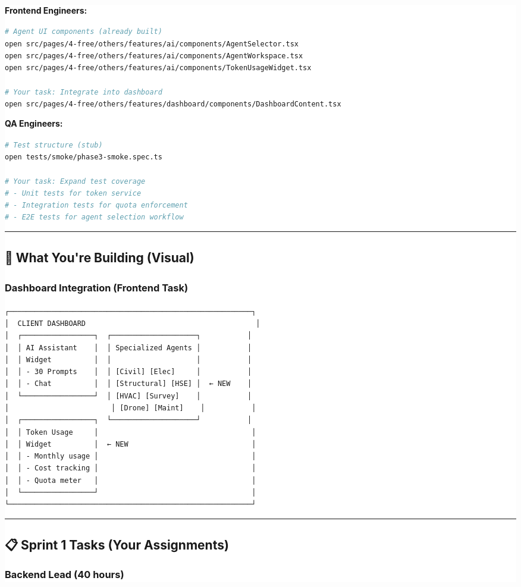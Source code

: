 **Frontend Engineers:**
```bash
# Agent UI components (already built)
open src/pages/4-free/others/features/ai/components/AgentSelector.tsx
open src/pages/4-free/others/features/ai/components/AgentWorkspace.tsx
open src/pages/4-free/others/features/ai/components/TokenUsageWidget.tsx

# Your task: Integrate into dashboard
open src/pages/4-free/others/features/dashboard/components/DashboardContent.tsx
```

**QA Engineers:**
```bash
# Test structure (stub)
open tests/smoke/phase3-smoke.spec.ts

# Your task: Expand test coverage
# - Unit tests for token service
# - Integration tests for quota enforcement
# - E2E tests for agent selection workflow
```

---

## 🎨 What You're Building (Visual)

### Dashboard Integration (Frontend Task)

```
┌─────────────────────────────────────────────────────────┐
│  CLIENT DASHBOARD                                        │
│  ┌─────────────────┐  ┌────────────────────┐           │
│  │ AI Assistant    │  │ Specialized Agents │           │
│  │ Widget          │  │                    │           │
│  │ - 30 Prompts    │  │ [Civil] [Elec]     │           │
│  │ - Chat          │  │ [Structural] [HSE] │  ← NEW    │
│  └─────────────────┘  │ [HVAC] [Survey]    │           │
│                        │ [Drone] [Maint]    │           │
│  ┌─────────────────┐  └────────────────────┘           │
│  │ Token Usage     │                                    │
│  │ Widget          │  ← NEW                             │
│  │ - Monthly usage │                                    │
│  │ - Cost tracking │                                    │
│  │ - Quota meter   │                                    │
│  └─────────────────┘                                    │
└─────────────────────────────────────────────────────────┘
```

---

## 📋 Sprint 1 Tasks (Your Assignments)

### **Backend Lead** (40 hours)
